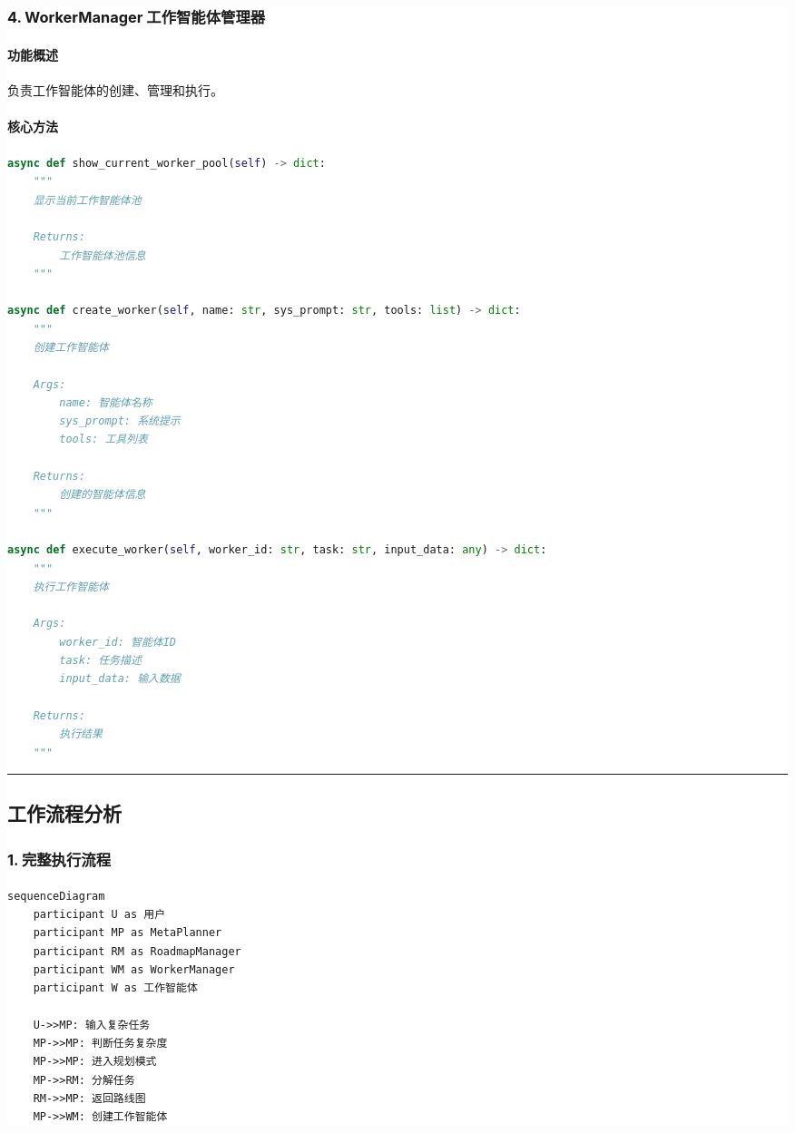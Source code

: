 ### 4. WorkerManager 工作智能体管理器

#### 功能概述

负责工作智能体的创建、管理和执行。

#### 核心方法

```python
async def show_current_worker_pool(self) -> dict:
    """
    显示当前工作智能体池
    
    Returns:
        工作智能体池信息
    """
    
async def create_worker(self, name: str, sys_prompt: str, tools: list) -> dict:
    """
    创建工作智能体
    
    Args:
        name: 智能体名称
        sys_prompt: 系统提示
        tools: 工具列表
        
    Returns:
        创建的智能体信息
    """
    
async def execute_worker(self, worker_id: str, task: str, input_data: any) -> dict:
    """
    执行工作智能体
    
    Args:
        worker_id: 智能体ID
        task: 任务描述
        input_data: 输入数据
        
    Returns:
        执行结果
    """
```

---

## 工作流程分析

### 1. 完整执行流程

```mermaid
sequenceDiagram
    participant U as 用户
    participant MP as MetaPlanner
    participant RM as RoadmapManager
    participant WM as WorkerManager
    participant W as 工作智能体
    
    U->>MP: 输入复杂任务
    MP->>MP: 判断任务复杂度
    MP->>MP: 进入规划模式
    MP->>RM: 分解任务
    RM->>MP: 返回路线图
    MP->>WM: 创建工作智能体
```